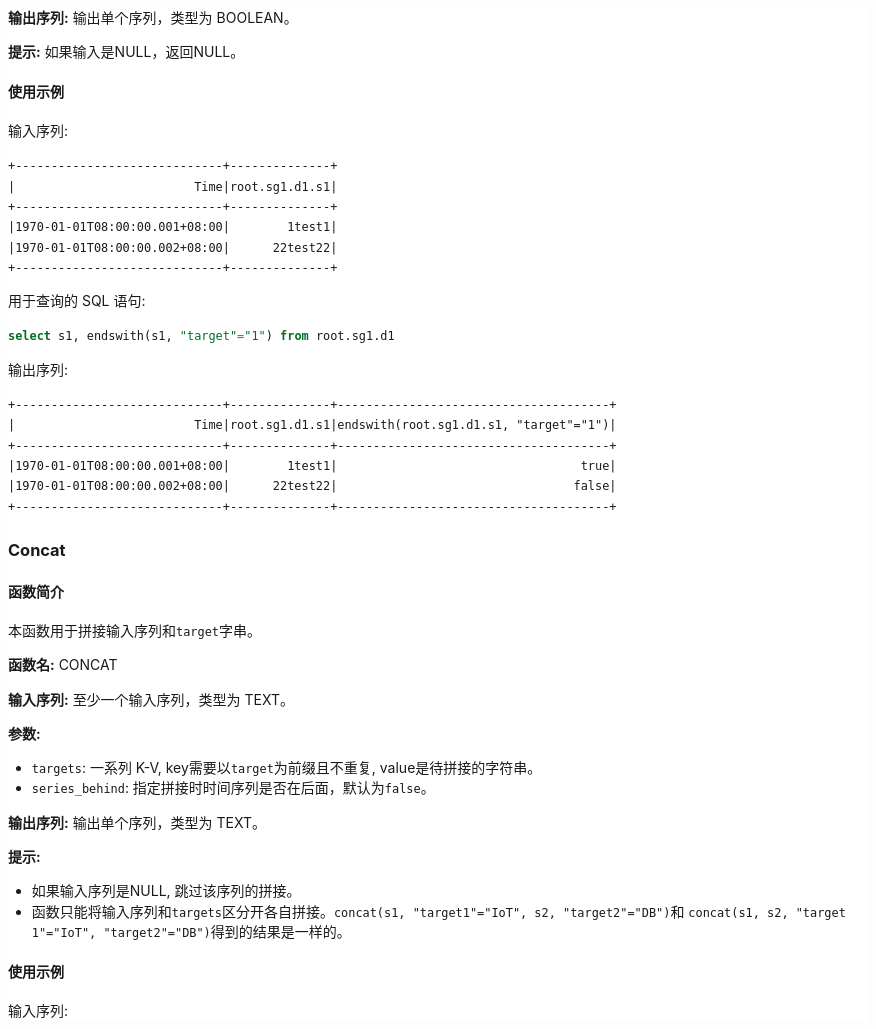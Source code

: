 **输出序列:** 输出单个序列，类型为 BOOLEAN。

**提示:** 如果输入是NULL，返回NULL。

####  使用示例

输入序列:

```
+-----------------------------+--------------+
|                         Time|root.sg1.d1.s1|
+-----------------------------+--------------+
|1970-01-01T08:00:00.001+08:00|        1test1|
|1970-01-01T08:00:00.002+08:00|      22test22|
+-----------------------------+--------------+
```

用于查询的 SQL 语句:

```sql
select s1, endswith(s1, "target"="1") from root.sg1.d1
```

输出序列:

```
+-----------------------------+--------------+--------------------------------------+
|                         Time|root.sg1.d1.s1|endswith(root.sg1.d1.s1, "target"="1")|
+-----------------------------+--------------+--------------------------------------+
|1970-01-01T08:00:00.001+08:00|        1test1|                                  true|
|1970-01-01T08:00:00.002+08:00|      22test22|                                 false|
+-----------------------------+--------------+--------------------------------------+
```

###  Concat

####  函数简介

本函数用于拼接输入序列和`target`字串。

**函数名:** CONCAT

**输入序列:** 至少一个输入序列，类型为 TEXT。

**参数:**
+ `targets`: 一系列 K-V, key需要以`target`为前缀且不重复, value是待拼接的字符串。
+ `series_behind`: 指定拼接时时间序列是否在后面，默认为`false`。

**输出序列:** 输出单个序列，类型为 TEXT。

**提示:**
+ 如果输入序列是NULL, 跳过该序列的拼接。
+ 函数只能将输入序列和`targets`区分开各自拼接。`concat(s1, "target1"="IoT", s2, "target2"="DB")`和
  `concat(s1, s2, "target1"="IoT", "target2"="DB")`得到的结果是一样的。

####  使用示例

输入序列:
